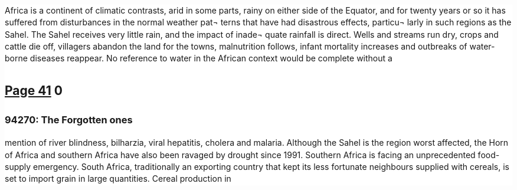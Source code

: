 Africa is a continent of climatic contrasts,
arid in some parts, rainy on either side of the
Equator, and for twenty years or so it has suffered
from disturbances in the normal weather pat¬
terns that have had disastrous effects, particu¬
larly in such regions as the Sahel. The Sahel
receives very little rain, and the impact of inade¬
quate rainfall is direct. Wells and streams run
dry, crops and cattle die off, villagers abandon the
land for the towns, malnutrition follows, infant
mortality increases and outbreaks of water-borne
diseases reappear. No reference to water in the
African context would be complete without a

## [Page 41](094277engo.pdf#page=41) 0

### 94270: The Forgotten ones

mention of river blindness, bilharzia, viral
hepatitis, cholera and malaria.
Although the Sahel is the region worst
affected, the Horn of Africa and southern Africa
have also been ravaged by drought since 1991.
Southern Africa is facing an unprecedented food-
supply emergency. South Africa, traditionally
an exporting country that kept its less fortunate
neighbours supplied with cereals, is set to import
grain in large quantities. Cereal production in
